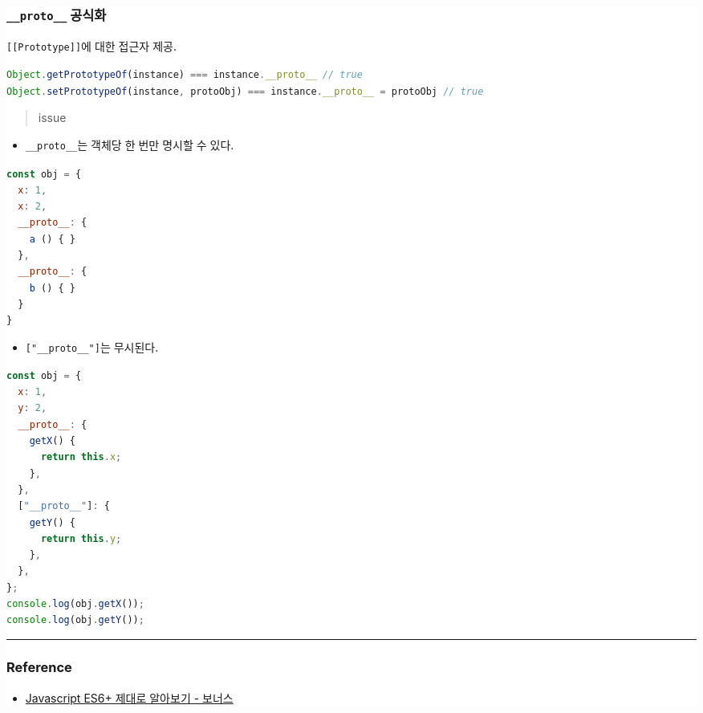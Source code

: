 ### `__proto__` 공식화

`[[Prototype]]`에 대한 접근자 제공.

```js
Object.getPrototypeOf(instance) === instance.__proto__ // true
Object.setPrototypeOf(instance, protoObj) === instance.__proto__ = protoObj // true
```

> issue

- `__proto__`는 객체당 한 번만 명시할 수 있다.

```js
const obj = {
  x: 1,
  x: 2,
  __proto__: {
    a () { }
  },
  __proto__: {
    b () { }
  }
}
```

- `["__proto__"]`는 무시된다.

```js
const obj = {
  x: 1,
  y: 2,
  __proto__: {
    getX() {
      return this.x;
    },
  },
  ["__proto__"]: {
    getY() {
      return this.y;
    },
  },
};
console.log(obj.getX());
console.log(obj.getY());
```

---

### Reference

- [Javascript ES6+ 제대로 알아보기 - 보너스](https://www.inflearn.com/course/%EC%9E%90%EB%B0%94%EC%8A%A4%ED%81%AC%EB%A6%BD%ED%8A%B8-es6-%EB%B3%B4%EB%84%88%EC%8A%A4/dashboard)
